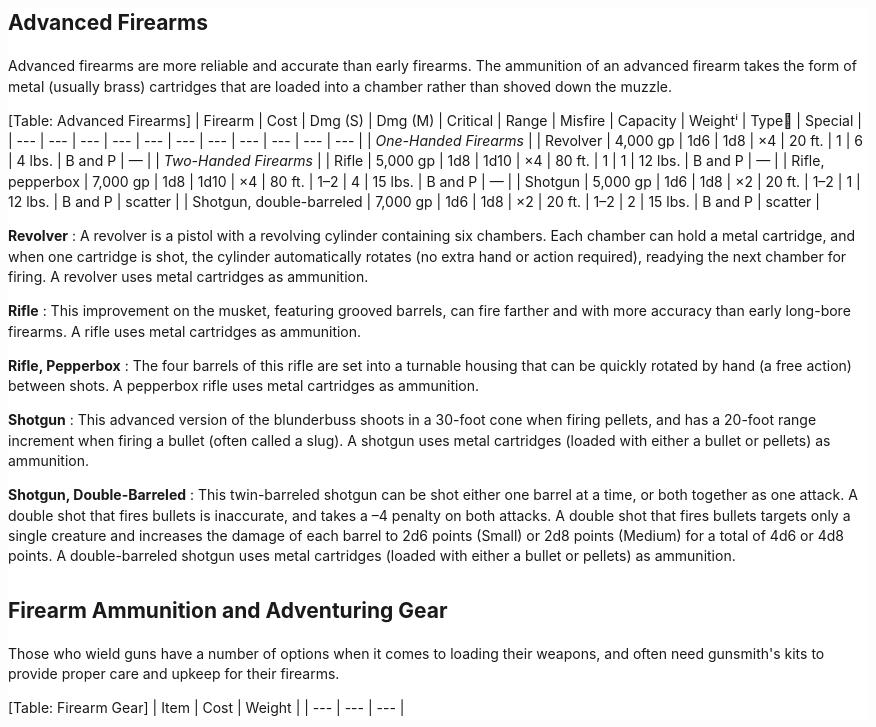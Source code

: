 ## Advanced Firearms

Advanced firearms are more reliable and accurate than early firearms. The ammunition of an advanced firearm takes the form of metal (usually brass) cartridges that are loaded into a chamber rather than shoved down the muzzle.

[Table: Advanced Firearms]
| Firearm | Cost | Dmg (S) | Dmg (M) | Critical | Range | Misfire | Capacity | Weightⁱ | Type⁲ | Special |
| --- | --- | --- | --- | --- | --- | --- | --- | --- | --- | --- |
| _One-Handed Firearms_ |
| Revolver | 4,000 gp | 1d6 | 1d8 | ×4 | 20 ft. | 1 | 6 | 4 lbs. | B and P | — |
| _Two-Handed Firearms_ |
| Rifle | 5,000 gp | 1d8 | 1d10 | ×4 | 80 ft. | 1 | 1 | 12 lbs. | B and P | — |
| Rifle, pepperbox | 7,000 gp | 1d8 | 1d10 | ×4 | 80 ft. | 1–2 | 4 | 15 lbs. | B and P | — |
| Shotgun | 5,000 gp | 1d6 | 1d8 | ×2 | 20 ft. | 1–2 | 1 | 12 lbs. | B and P | scatter |
| Shotgun, double-barreled | 7,000 gp | 1d6 | 1d8 | ×2 | 20 ft. | 1–2 | 2 | 15 lbs. | B and P | scatter |

**Revolver** : A revolver is a pistol with a revolving cylinder containing six chambers. Each chamber can hold a metal cartridge, and when one cartridge is shot, the cylinder automatically rotates (no extra hand or action required), readying the next chamber for firing. A revolver uses metal cartridges as ammunition.

**Rifle** : This improvement on the musket, featuring grooved barrels, can fire farther and with more accuracy than early long-bore firearms. A rifle uses metal cartridges as ammunition.

**Rifle, Pepperbox** : The four barrels of this rifle are set into a turnable housing that can be quickly rotated by hand (a free action) between shots. A pepperbox rifle uses metal cartridges as ammunition.

**Shotgun** : This advanced version of the blunderbuss shoots in a 30-foot cone when firing pellets, and has a 20-foot range increment when firing a bullet (often called a slug). A shotgun uses metal cartridges (loaded with either a bullet or pellets) as ammunition.

**Shotgun, Double-Barreled** : This twin-barreled shotgun can be shot either one barrel at a time, or both together as one attack. A double shot that fires bullets is inaccurate, and takes a –4 penalty on both attacks. A double shot that fires bullets targets only a single creature and increases the damage of each barrel to 2d6 points (Small) or 2d8 points (Medium) for a total of 4d6 or 4d8 points. A double-barreled shotgun uses metal cartridges (loaded with either a bullet or pellets) as ammunition.

## Firearm Ammunition and Adventuring Gear

Those who wield guns have a number of options when it comes to loading their weapons, and often need gunsmith's kits to provide proper care and upkeep for their firearms.

[Table: Firearm Gear]
| Item | Cost | Weight |
| --- | --- | --- |
